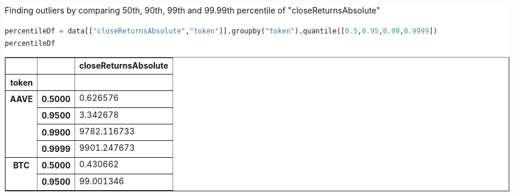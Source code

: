 

Finding outliers by comparing 50th, 90th, 99th and 99.99th percentile of "closeReturnsAbsolute"


```python
percentileDf = data[["closeReturnsAbsolute","token"]].groupby("token").quantile([0.5,0.95,0.99,0.9999])
percentileDf
```




<div>
<style scoped>
    .dataframe tbody tr th:only-of-type {
        vertical-align: middle;
    }

    .dataframe tbody tr th {
        vertical-align: top;
    }

    .dataframe thead th {
        text-align: right;
    }
</style>
<table border="1" class="dataframe">
  <thead>
    <tr style="text-align: right;">
      <th></th>
      <th></th>
      <th>closeReturnsAbsolute</th>
    </tr>
    <tr>
      <th>token</th>
      <th></th>
      <th></th>
    </tr>
  </thead>
  <tbody>
    <tr>
      <th rowspan="4" valign="top">AAVE</th>
      <th>0.5000</th>
      <td>0.626576</td>
    </tr>
    <tr>
      <th>0.9500</th>
      <td>3.342678</td>
    </tr>
    <tr>
      <th>0.9900</th>
      <td>9782.116733</td>
    </tr>
    <tr>
      <th>0.9999</th>
      <td>9901.247673</td>
    </tr>
    <tr>
      <th rowspan="4" valign="top">BTC</th>
      <th>0.5000</th>
      <td>0.430662</td>
    </tr>
    <tr>
      <th>0.9500</th>
      <td>99.001346</td>
    </tr>